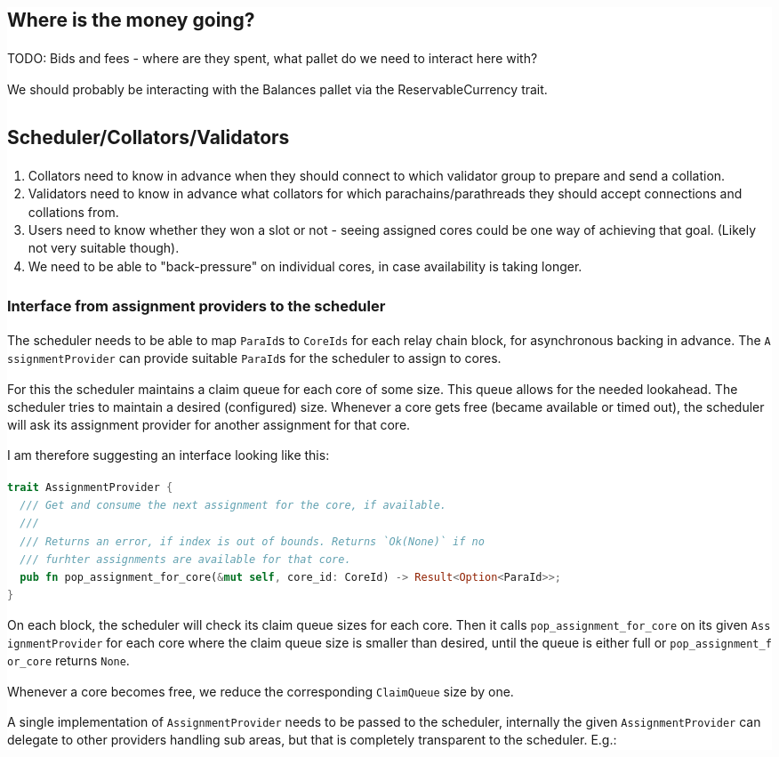 
## Where is the money going?

TODO: Bids and fees - where are they spent, what pallet do we need to interact here
with?

We should probably be interacting with the Balances pallet via the ReservableCurrency trait.

## Scheduler/Collators/Validators

1. Collators need to know in advance when they should connect to which validator
   group to prepare and send a collation.
2. Validators need to know in advance what collators for which
   parachains/parathreads they should accept connections and collations from.
3. Users need to know whether they won a slot or not - seeing assigned cores
   could be one way of achieving that goal. (Likely not very suitable though).
4. We need to be able to "back-pressure" on individual cores, in case
   availability is taking longer.

### Interface from assignment providers to the scheduler

The scheduler needs to be able to map `ParaId`s to `CoreIds` for each relay
chain block, for asynchronous backing in advance. The `AssignmentProvider` can
provide suitable `ParaId`s for the scheduler to assign to cores.

For this the scheduler maintains a claim queue for each core of some size.
This queue allows for the needed lookahead. The scheduler tries to maintain a
desired (configured) size. Whenever a core gets free (became available or timed
out), the scheduler will ask its assignment provider for another
assignment for that core.

I am therefore suggesting an interface looking like this:

```rust
trait AssignmentProvider {
  /// Get and consume the next assignment for the core, if available.
  ///
  /// Returns an error, if index is out of bounds. Returns `Ok(None)` if no
  /// furhter assignments are available for that core.
  pub fn pop_assignment_for_core(&mut self, core_id: CoreId) -> Result<Option<ParaId>>;
}
```

On each block, the scheduler will check its claim queue sizes for each core.
Then it calls `pop_assignment_for_core` on its given `AssignmentProvider` for
each core where the claim queue size is smaller than desired, until the queue is
either full or `pop_assignment_for_core` returns `None`.

Whenever a core becomes free, we reduce the corresponding `ClaimQueue` size by
one.

A single implementation of `AssignmentProvider` needs to be passed to the
scheduler, internally the given `AssignmentProvider` can delegate to other providers
handling sub areas, but that is completely transparent to the scheduler. E.g.:
